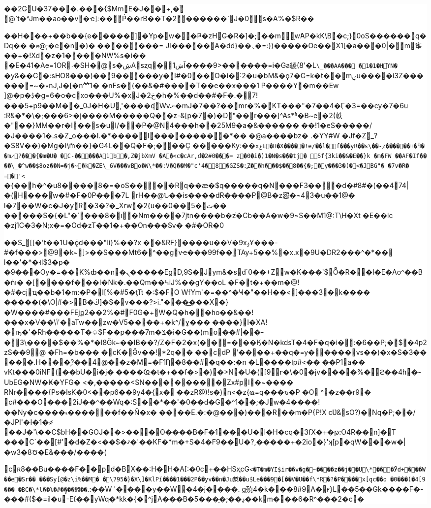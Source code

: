  ��2GU�37���.���{$MmE�J��׬+,�ۙ @`t�^Jm��ao��v�ҽ]:��Ṕ��rB��T�2������`J�0s�A%�$R��
 
 ��H���+��b��{e�����]�Yp�w��Ҏ�zHG�R�]�;��m ֥wެAP �kK\B�c;}0oS� �����q�Dq�� �ޓ@;�e�n�)� �������=
JI �����Α�dd}��܆�=:})�����Oe��׽X1[�a���0|�m壅��+�!Xd�z�1����NW%s�i�� �E�41�Ae=1OR˴�SH�@s�ڜAsȥq�1ښĬ����9>������=i�Ga緵(8'�L`\_���AA��� �1�1�HϓN� `�y&��G�:sHO8�$�$�)��9�����y�I#�0��O�i�˸2�u�bM&�ϙ7�G=k�t��mؠu����i3Z������=~�٭nJ,J�[�n⺮1� �nFs�{��&�#����T��e��x���1 P����Y�m� �Ew
]@�p�ڋ�g=6�o�cxo���U%�xJ�2خ�h�%��ԁ��#�F�.�7!���5+p9��M��\_0J�H�U,'����ʠWvނ�mJ�7��?��mr�%�KT���"�7��4�Ӷ�3=��cy�7�6u
:R&�\*�\�;���6>�j����M�����Q��z-&[p�7�)�D"��r���]^As\*ʱ�B~e�2(帙�"��}MM��r�I��s�uI/��P�@N4���h��25M9�a�&������ ��!1�eS�����/�J����1�.s�Z\_o���I.�\*����I���������\*��
�@a����bz� .�YY#W
�Jf�Z\_?�$8V��)�Mg�I\݇m��}�G4L��Q�F�;���Ҫ
�����Ky:��`xչE�H�X�����!e/��l�f���yR��s\��-֥z������+�Ӵ��m̷?���{�m�U�
�C-�����A1b�,Z�jbXmV �A�<c �cAr,d�2#0���= z�0�i�)1�N�s���tj� 5f{3ki��&�E��}k �m�FW
��AF�If� ���\_�^w��$8oz��N=�j�~�k�ZE\_6V���vBo�W\*��:V�Q��M�"c'4�8⛸�GZS�:֦Z��h���$��8��{�;�y���3�(�<�JBG"� �7v�R�=�'<`�{��h�^�u8����8�=�oS����Rq��ӕ�$q�����q�N���F3���d�#8#�(��474|�(H�� �֓w̓�#�F�0P���7L
rH��@Ն��is����dR����P@B�z惌�~43�u��1@� l�7��W� c�J�yR�3�?�\_Xrw�2{u��ث�5��0�� 
�����S�{�L"�`���ו�8�Nm����7jtn����b�z֗�Cb�� A�w�9~S��M1 @:T\H�Xt �E��lc �zj1C� 3�N;x�=�Od�zT��1�+��On���$v�
�#�OR�0
 
 ��S\_[ٰ[�'t��1U�ǭd���"Ii}%��?x
��&RF}΁����u��V�9xۏҰ���-#�f���>@9�k~]>��S���Mt6�^��gvҽ���99f��֚TAy+5��%�x.x�9U�DR2�� � ^�\*�� l��'�\*�˧I$3�p�
 �9���Ѹ�=��K%ȸ��n�ܢ�����EgD,9S�Jym&�sd`0��+Zw�K���'$Ȫ�R�̟�I�E�Ao^��B�ṅו� �[����f���I�Nk�.��Qm��߆iJ%��gY��oL
�F�t�+��m�@!�#�cjҵ��b�1�m:�P�I[%�#5�ƫTt �:$�FO WfYm`�=��^�Ҹ�"��H��<]���3�k����
�����(�\O|#�>B�ڬ]�$�v���?>i."���͢���X�}�W����#���FEjք2��2%�#F0G�+W�Q�h��ho��&��!���x�V��\ݳ'�aTw��zw�V5�� ��+�k^/ɣ���
����}I�XA!�ҧ�'�Rh�����T�♤$F��p���7m�ݎ�i�G��)mo��#|��-�3\����$��%�\*�l8Ǧk~��IB��?/Z�F�2�x(��=���Ӄ�N�kdsT�4�F�q�i�:�6��P;�$�4p2zS��9@
�Fh =�b��� �cK�Ӛv ��!\*2q�� ��cdP ʹ����+��q�=y�����vs��) �x�S�3�� ���.H�⚌��ۭ?��4@��z�M=�F1Ƞ�8��#�q��:�n
�L� ���ߊp#<�� ��P1a��
vKt���0iNF(��bU�i�j� � ���Ҩ�t�+��f�>�)�>N�U�([9ⲅ�\�0 �jv����%�ϩ��4h�-UbEG�NW�Ҝ�YFG�
<�,���� �<SN��� ����\�Zx#pI�~���� RNr����{Ps�lsK�0 <��p6��9y4�{x� ��zR@)!s�)n<�z{ҩ=q���ԏ�P
�O
^�z��r9� c#���O���2iJ��^��Wq�:S��\*��'�0 ��d�G�^1�\�;�Jw�4��� �!��Ny�c����ޑ������f��Ñ�x�
����E.�:� @���)���R��m�P{P!X
cƲ&sO?)�Nq�P;��/�JPI'�Ɨ�1�҂ ��J�'\��C$bH��GOJ��>���Θ����B�F�1޷���U�l�H�cq�3fX�+�թ:O4R��n]�T ���C`��[#'�d�Z�<��$�ޤ�'��KF�\*m�+S�4�F9��U�?,��ֺ���+�2io�}'ʞ[p�qW���w�|�w3�8Ծ�E&���/����(
 
 cʀ8��Bu����F��pd�BX��:H�H�A[:�0c+��HSҳcG`<�T�m�YI$ir��v�g�~����z��j��U\*���Ӯd+���W��e�Sr�� ���Sy[@�z\i%��M�
�\795�}�X\]�KlPĭ����1��� 2P��yv��n�Ju槧��u$Le���9�[��V�U� �f\*R�?�P����x[qcޫ��o �0���(�4[9���-�BC�\*l��%�#�ູ���鈏��`.:��W
'����y��W�4�j����.
g殑4�k���8#9A�ғ}L��5��Gk����F�-�� �#($�=il�u-Eť��yWq�\*kk�{�\^jA���B�ڍ��;�ֵ���5��kֺm���6�R^���2�c�
 